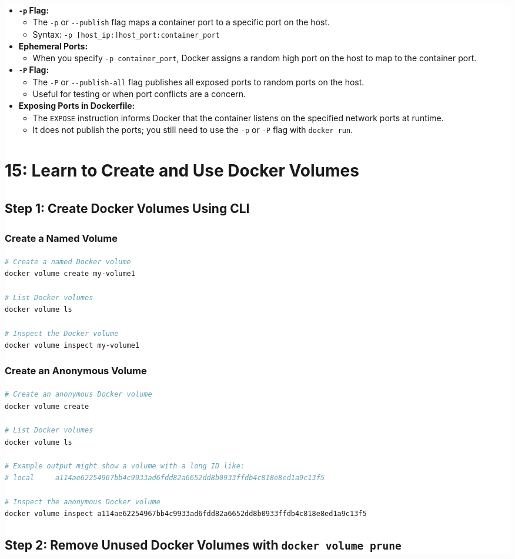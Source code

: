 * **`-p` Flag:**
  * The `-p` or `--publish` flag maps a container port to a specific port on the host.
  * Syntax: `-p [host_ip:]host_port:container_port`
* **Ephemeral Ports:**
  * When you specify `-p container_port`, Docker assigns a random high port on the host to map to the container port.
* **`-P` Flag:**
  * The `-P` or `--publish-all` flag publishes all exposed ports to random ports on the host.
  * Useful for testing or when port conflicts are a concern.
* **Exposing Ports in Dockerfile:**
  * The `EXPOSE` instruction informs Docker that the container listens on the specified network ports at runtime.
  * It does not publish the ports; you still need to use the `-p` or `-P` flag with `docker run`.

# 15: Learn to Create and Use Docker Volumes

## Step 1: Create Docker Volumes Using CLI

### Create a Named Volume

```sh
# Create a named Docker volume
docker volume create my-volume1

# List Docker volumes
docker volume ls

# Inspect the Docker volume
docker volume inspect my-volume1
```

### Create an Anonymous Volume

```sh
# Create an anonymous Docker volume
docker volume create

# List Docker volumes
docker volume ls

# Example output might show a volume with a long ID like:
# local     a114ae62254967bb4c9933ad6fdd82a6652dd8b0933ffdb4c818e8ed1a9c13f5

# Inspect the anonymous Docker volume
docker volume inspect a114ae62254967bb4c9933ad6fdd82a6652dd8b0933ffdb4c818e8ed1a9c13f5
```

## Step 2: Remove Unused Docker Volumes with `docker volume prune`
